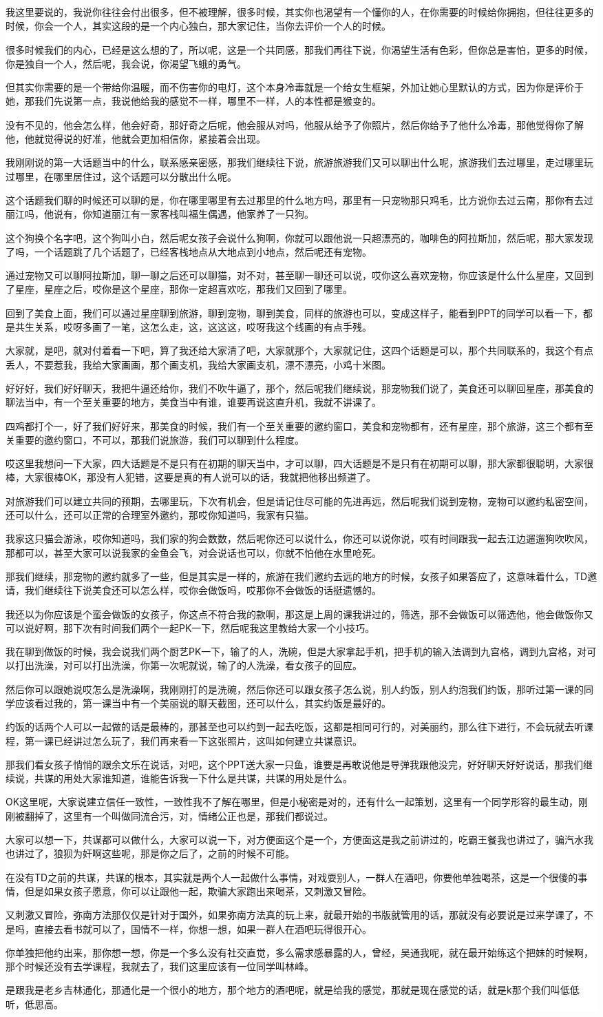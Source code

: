 我这里要说的，我说你往往会付出很多，但不被理解，很多时候，其实你也渴望有一个懂你的人，在你需要的时候给你拥抱，但往往更多的时候，你会一个人，其实这段的是一个内心独白，那大家记住，当你去评价一个人的时候。

很多时候我们的内心，已经是这么想的了，所以呢，这是一个共同感，那我们再往下说，你渴望生活有色彩，但你总是害怕，更多的时候，你是独自一个人，然后呢，我会说，你渴望飞蛾的勇气。

但其实你需要的是一个带给你温暖，而不伤害你的电灯，这个本身冷毒就是一个给女生框架，外加让她心里默认的方式，因为你是评价于她，那我们先说第一点，我说他给我的感觉不一样，哪里不一样，人的本性都是猴变的。

没有不见的，他会怎么样，他会好奇，那好奇之后呢，他会服从对吗，他服从给予了你照片，然后你给予了他什么冷毒，那他觉得你了解他，他就觉得说的好准，他就会更加相信你，紧接着会出现。

我刚刚说的第一大话题当中的什么，联系感亲密感，那我们继续往下说，旅游旅游我们又可以聊出什么呢，旅游我们去过哪里，走过哪里玩过哪里，在哪里居住过，这个话题可以分散出什么呢。

这个话题我们聊的时候还可以聊的是，你在哪里哪里有去过那里的什么地方吗，那里有一只宠物那只鸡毛，比方说你去过云南，那你有去过丽江吗，他说有，你知道丽江有一家客栈叫福生偶遇，他家养了一只狗。

这个狗换个名字吧，这个狗叫小白，然后呢女孩子会说什么狗啊，你就可以跟他说一只超漂亮的，咖啡色的阿拉斯加，然后呢，那大家发现了吗，一个话题跳了几个话题了，已经客栈地点从大地点到小地点，然后呢还有宠物。

通过宠物又可以聊阿拉斯加，聊一聊之后还可以聊猫，对不对，甚至聊一聊还可以说，哎你这么喜欢宠物，你应该是什么什么星座，又回到了星座，星座之后，哎你是这个星座，那你一定超喜欢吃，那我们又回到了哪里。

回到了美食上面，我们可以通过星座聊到旅游，聊到宠物，聊到美食，同样的旅游也可以，变成这样子，能看到PPT的同学可以看一下，都是共生关系，哎呀多画了一笔，这怎么走，这，这这这，哎呀我这个线画的有点手残。

大家就，是吧，就对付着看一下吧，算了我还给大家清了吧，大家就那个，大家就记住，这四个话题是可以，那个共同联系的，我这个有点丢人，不要惹我，我给大家画画，那个画支机，我给大家画支机，漂不漂亮，小鸡十米图。

好好好，我们好好聊天，我把牛逼还给你，我们不吹牛逼了，那个，然后呢我们继续说，那宠物我们说了，美食还可以聊回星座，那美食的聊法当中，有一个至关重要的地方，美食当中有谁，谁要再说这直升机，我就不讲课了。

四鸡都打个一，好了我们好好来，那美食的时候，我们有一个至关重要的邀约窗口，美食和宠物都有，还有星座，那个旅游，这三个都有至关重要的邀约窗口，不可以，那我们说旅游，我们可以聊到什么程度。

哎这里我想问一下大家，四大话题是不是只有在初期的聊天当中，才可以聊，四大话题是不是只有在初期可以聊，那大家都很聪明，大家很棒，大家很棒OK，那没有人犯错，这要是真的有人说可以的话，我就把他移出频道了。

对旅游我们可以建立共同的预期，去哪里玩，下次有机会，但是请记住尽可能的先进再远，然后呢我们说到宠物，宠物可以邀约私密空间，还可以什么，还可以正常的合理室外邀约，那哎你知道吗，我家有只猫。

我家这只猫会游泳，哎你知道吗，我们家的狗会数数，然后呢你还可以说什么，你还可以说你说，哎有时间跟我一起去江边遛遛狗吹吹风，那都可以，甚至大家可以说我家的金鱼会飞，对会说话也可以，你就不怕他在水里呛死。

那我们继续，那宠物的邀约就多了一些，但是其实是一样的，旅游在我们邀约去远的地方的时候，女孩子如果答应了，这意味着什么，TD邀请，我们继续往下说美食还可以怎么样，哎你会做饭吗，哎那你不会做饭的话挺遗憾的。

我还以为你应该是个蛮会做饭的女孩子，你这点不符合我的款啊，那这是上周的课我讲过的，筛选，那不会做饭可以筛选他，他会做饭你又可以说好啊，那下次有时间我们两个一起PK一下，然后呢我这里教给大家一个小技巧。

我在聊到做饭的时候，我会说我们两个厨艺PK一下，输了的人，洗碗，但是大家拿起手机，把手机的输入法调到九宫格，调到九宫格，对可以打出洗澡，对可以打出洗澡，你第一次呢就说，输了的人洗澡，看女孩子的回应。

然后你可以跟她说哎怎么是洗澡啊，我刚刚打的是洗碗，然后你还可以跟女孩子怎么说，别人约饭，别人约泡我们约饭，那听过第一课的同学应该看过我的，第一课当中有一个美丽说的聊天截图，还可以什么，其实约饭是最好的。

约饭的话两个人可以一起做的话是最棒的，那甚至也可以约到一起去吃饭，这都是相同可行的，对美丽约，那么往下进行，不会玩就去听课程，第一课已经讲过怎么玩了，我们再来看一下这张照片，这叫如何建立共谋意识。

那我们看女孩子悄悄的跟余文乐在说话，对吧，这个PPT送大家一只鱼，谁要是再敢说他是导弹我跟他没完，好好聊天好好说话，那我们继续说，共谋的用处大家谁知道，谁能告诉我一下什么是共谋，共谋的用处是什么。

OK这里呢，大家说建立信任一致性，一致性我不了解在哪里，但是小秘密是对的，还有什么一起策划，这里有一个同学形容的最生动，刚刚被翻掉了，这里有一个叫做同流合污，对，情绪公正也是，那我们都说过。

大家可以想一下，共谋都可以做什么，大家可以说一下，对方便面这个是一个，方便面这是我之前讲过的，吃霸王餐我也讲过了，骗汽水我也讲过了，狼狈为奸啊这些呢，那是你之后了，之前的时候不可能。

在没有TD之前的共谋，共谋的根本，其实就是两个人一起做什么事情，对戏耍别人，一群人在酒吧，你要他单独喝茶，这是一个很傻的事情，但是如果女孩子愿意，你可以让跟他一起，欺骗大家跑出来喝茶，又刺激又冒险。

又刺激又冒险，弥南方法那仅仅是针对于国外，如果弥南方法真的玩上来，就最开始的书版就管用的话，那就没有必要说是过来学课了，不是吗，直接去看书就可以了，国情不一样，你想一想，如果一群人在酒吧玩得很开心。

你单独把他约出来，那你想一想，你是一个多么没有社交直觉，多么需求感暴露的人，曾经，吴通我呢，就在最开始练这个把妹的时候啊，那个时候还没有去学课程，我就去了，我们这里应该有一位同学叫林峰。

是跟我是老乡吉林通化，那通化是一个很小的地方，那个地方的酒吧呢，就是给我的感觉，那就是现在感觉的话，就是k那个我们叫低低听，低思高。

